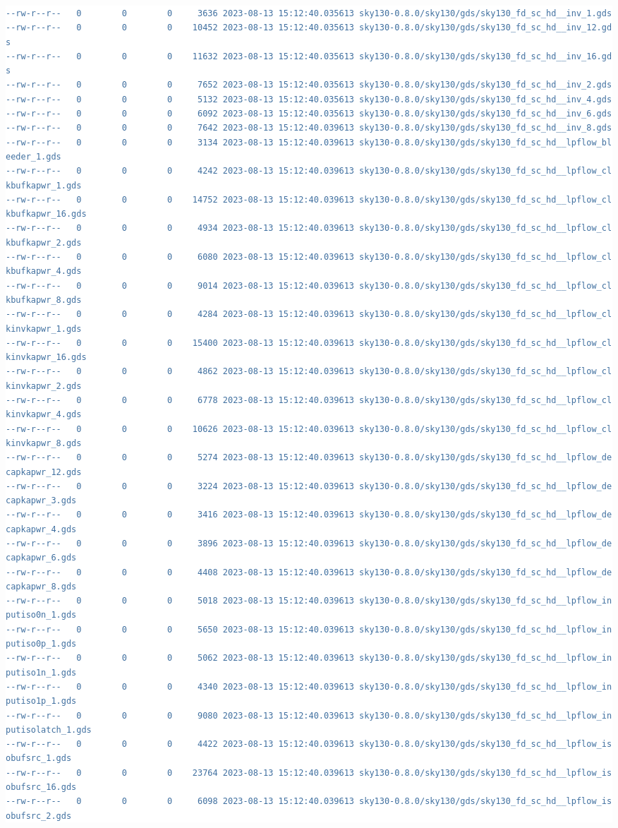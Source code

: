 ```diff
--rw-r--r--   0        0        0     3636 2023-08-13 15:12:40.035613 sky130-0.8.0/sky130/gds/sky130_fd_sc_hd__inv_1.gds
--rw-r--r--   0        0        0    10452 2023-08-13 15:12:40.035613 sky130-0.8.0/sky130/gds/sky130_fd_sc_hd__inv_12.gds
--rw-r--r--   0        0        0    11632 2023-08-13 15:12:40.035613 sky130-0.8.0/sky130/gds/sky130_fd_sc_hd__inv_16.gds
--rw-r--r--   0        0        0     7652 2023-08-13 15:12:40.035613 sky130-0.8.0/sky130/gds/sky130_fd_sc_hd__inv_2.gds
--rw-r--r--   0        0        0     5132 2023-08-13 15:12:40.035613 sky130-0.8.0/sky130/gds/sky130_fd_sc_hd__inv_4.gds
--rw-r--r--   0        0        0     6092 2023-08-13 15:12:40.035613 sky130-0.8.0/sky130/gds/sky130_fd_sc_hd__inv_6.gds
--rw-r--r--   0        0        0     7642 2023-08-13 15:12:40.039613 sky130-0.8.0/sky130/gds/sky130_fd_sc_hd__inv_8.gds
--rw-r--r--   0        0        0     3134 2023-08-13 15:12:40.039613 sky130-0.8.0/sky130/gds/sky130_fd_sc_hd__lpflow_bleeder_1.gds
--rw-r--r--   0        0        0     4242 2023-08-13 15:12:40.039613 sky130-0.8.0/sky130/gds/sky130_fd_sc_hd__lpflow_clkbufkapwr_1.gds
--rw-r--r--   0        0        0    14752 2023-08-13 15:12:40.039613 sky130-0.8.0/sky130/gds/sky130_fd_sc_hd__lpflow_clkbufkapwr_16.gds
--rw-r--r--   0        0        0     4934 2023-08-13 15:12:40.039613 sky130-0.8.0/sky130/gds/sky130_fd_sc_hd__lpflow_clkbufkapwr_2.gds
--rw-r--r--   0        0        0     6080 2023-08-13 15:12:40.039613 sky130-0.8.0/sky130/gds/sky130_fd_sc_hd__lpflow_clkbufkapwr_4.gds
--rw-r--r--   0        0        0     9014 2023-08-13 15:12:40.039613 sky130-0.8.0/sky130/gds/sky130_fd_sc_hd__lpflow_clkbufkapwr_8.gds
--rw-r--r--   0        0        0     4284 2023-08-13 15:12:40.039613 sky130-0.8.0/sky130/gds/sky130_fd_sc_hd__lpflow_clkinvkapwr_1.gds
--rw-r--r--   0        0        0    15400 2023-08-13 15:12:40.039613 sky130-0.8.0/sky130/gds/sky130_fd_sc_hd__lpflow_clkinvkapwr_16.gds
--rw-r--r--   0        0        0     4862 2023-08-13 15:12:40.039613 sky130-0.8.0/sky130/gds/sky130_fd_sc_hd__lpflow_clkinvkapwr_2.gds
--rw-r--r--   0        0        0     6778 2023-08-13 15:12:40.039613 sky130-0.8.0/sky130/gds/sky130_fd_sc_hd__lpflow_clkinvkapwr_4.gds
--rw-r--r--   0        0        0    10626 2023-08-13 15:12:40.039613 sky130-0.8.0/sky130/gds/sky130_fd_sc_hd__lpflow_clkinvkapwr_8.gds
--rw-r--r--   0        0        0     5274 2023-08-13 15:12:40.039613 sky130-0.8.0/sky130/gds/sky130_fd_sc_hd__lpflow_decapkapwr_12.gds
--rw-r--r--   0        0        0     3224 2023-08-13 15:12:40.039613 sky130-0.8.0/sky130/gds/sky130_fd_sc_hd__lpflow_decapkapwr_3.gds
--rw-r--r--   0        0        0     3416 2023-08-13 15:12:40.039613 sky130-0.8.0/sky130/gds/sky130_fd_sc_hd__lpflow_decapkapwr_4.gds
--rw-r--r--   0        0        0     3896 2023-08-13 15:12:40.039613 sky130-0.8.0/sky130/gds/sky130_fd_sc_hd__lpflow_decapkapwr_6.gds
--rw-r--r--   0        0        0     4408 2023-08-13 15:12:40.039613 sky130-0.8.0/sky130/gds/sky130_fd_sc_hd__lpflow_decapkapwr_8.gds
--rw-r--r--   0        0        0     5018 2023-08-13 15:12:40.039613 sky130-0.8.0/sky130/gds/sky130_fd_sc_hd__lpflow_inputiso0n_1.gds
--rw-r--r--   0        0        0     5650 2023-08-13 15:12:40.039613 sky130-0.8.0/sky130/gds/sky130_fd_sc_hd__lpflow_inputiso0p_1.gds
--rw-r--r--   0        0        0     5062 2023-08-13 15:12:40.039613 sky130-0.8.0/sky130/gds/sky130_fd_sc_hd__lpflow_inputiso1n_1.gds
--rw-r--r--   0        0        0     4340 2023-08-13 15:12:40.039613 sky130-0.8.0/sky130/gds/sky130_fd_sc_hd__lpflow_inputiso1p_1.gds
--rw-r--r--   0        0        0     9080 2023-08-13 15:12:40.039613 sky130-0.8.0/sky130/gds/sky130_fd_sc_hd__lpflow_inputisolatch_1.gds
--rw-r--r--   0        0        0     4422 2023-08-13 15:12:40.039613 sky130-0.8.0/sky130/gds/sky130_fd_sc_hd__lpflow_isobufsrc_1.gds
--rw-r--r--   0        0        0    23764 2023-08-13 15:12:40.039613 sky130-0.8.0/sky130/gds/sky130_fd_sc_hd__lpflow_isobufsrc_16.gds
--rw-r--r--   0        0        0     6098 2023-08-13 15:12:40.039613 sky130-0.8.0/sky130/gds/sky130_fd_sc_hd__lpflow_isobufsrc_2.gds
```